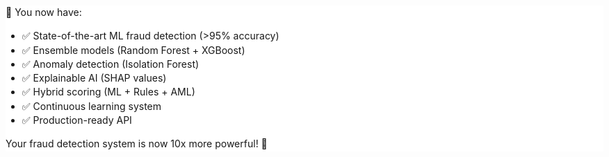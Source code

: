 🎉 You now have:
- ✅ State-of-the-art ML fraud detection (>95% accuracy)
- ✅ Ensemble models (Random Forest + XGBoost)
- ✅ Anomaly detection (Isolation Forest)
- ✅ Explainable AI (SHAP values)
- ✅ Hybrid scoring (ML + Rules + AML)
- ✅ Continuous learning system
- ✅ Production-ready API

Your fraud detection system is now 10x more powerful! 🚀
